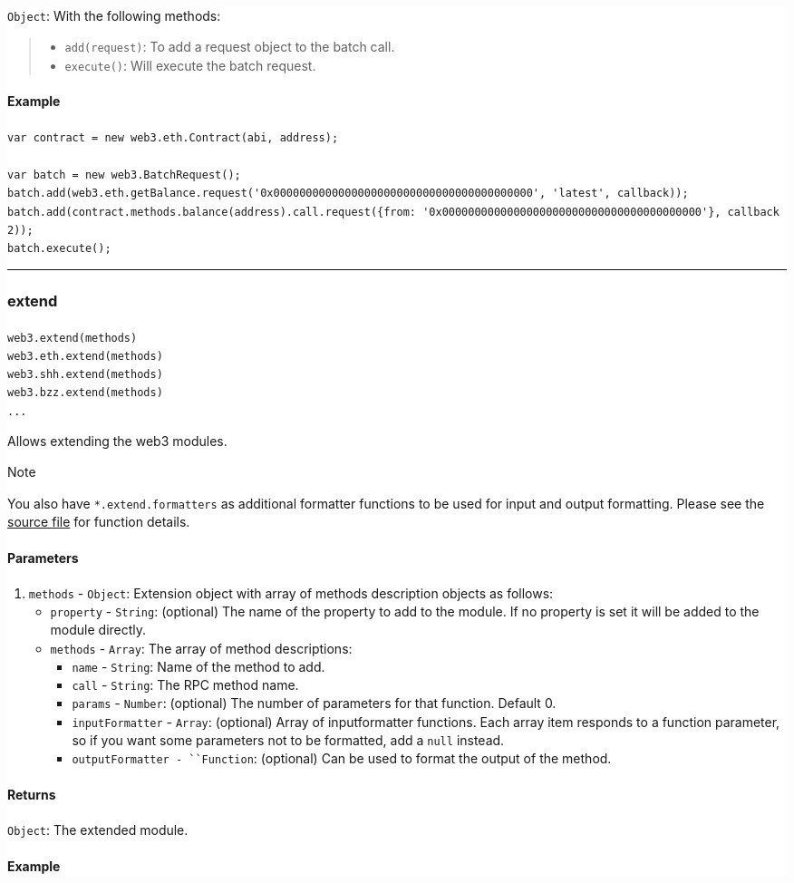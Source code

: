 `Object`: With the following methods:

> * `add(request)`: To add a request object to the batch call.
> * `execute()`: Will execute the batch request.

#### Example

```
var contract = new web3.eth.Contract(abi, address);

var batch = new web3.BatchRequest();
batch.add(web3.eth.getBalance.request('0x0000000000000000000000000000000000000000', 'latest', callback));
batch.add(contract.methods.balance(address).call.request({from: '0x0000000000000000000000000000000000000000'}, callback2));
batch.execute();
```

***

### extend

```
web3.extend(methods)
web3.eth.extend(methods)
web3.shh.extend(methods)
web3.bzz.extend(methods)
...
```

Allows extending the web3 modules.

Note

You also have `*.extend.formatters` as additional formatter functions to be used for input and output formatting. Please see the [source file](https://github.com/ethereum/web3.js/blob/1.x/packages/web3-core-helpers/src/formatters.js) for function details.

#### Parameters

1. `methods` - `Object`: Extension object with array of methods description objects as follows:
   * `property` - `String`: (optional) The name of the property to add to the module. If no property is set it will be added to the module directly.
   * `methods` - `Array`: The array of method descriptions:
     * `name` - `String`: Name of the method to add.
     * `call` - `String`: The RPC method name.
     * `params` - `Number`: (optional) The number of parameters for that function. Default 0.
     * `inputFormatter` - `Array`: (optional) Array of inputformatter functions. Each array item responds to a function parameter, so if you want some parameters not to be formatted, add a `null` instead.
     * `outputFormatter - ``Function`: (optional) Can be used to format the output of the method.

#### Returns

`Object`: The extended module.

#### Example
